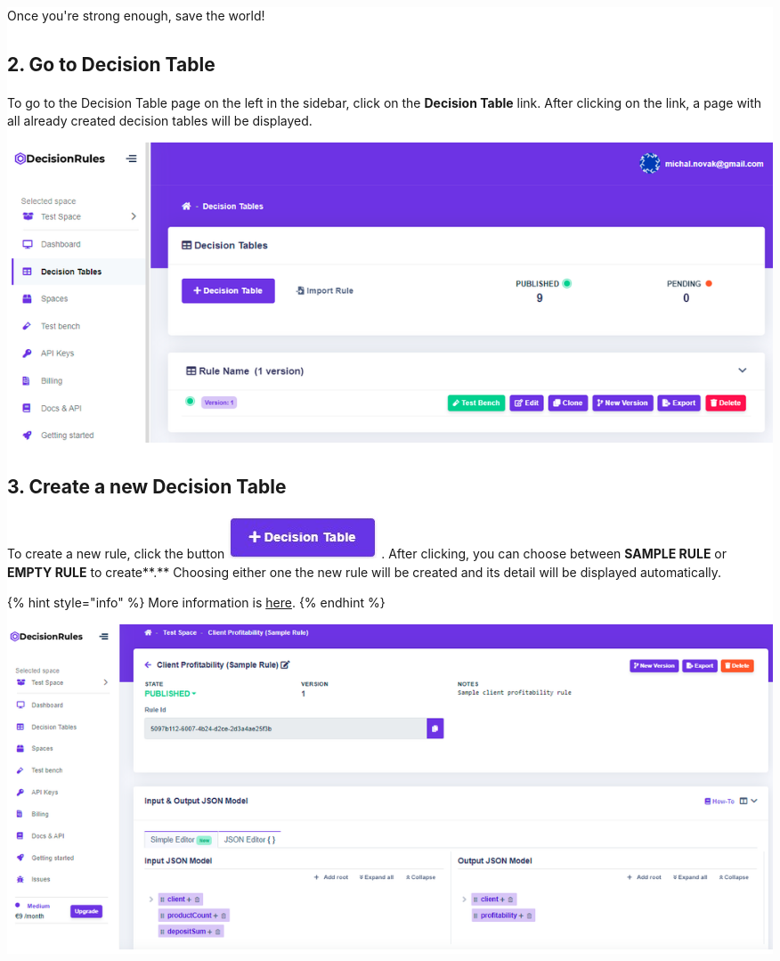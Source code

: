 Once you're strong enough, save the world!

## 2. Go to Decision Table

To go to the Decision Table page on the left in the sidebar, click on the **Decision Table** link. After clicking on the link, a page with all already created decision tables will be displayed.

![](../.gitbook/assets/image%20%2866%29.png)

## 3. Create a new Decision Table

To create a new rule, click the button ![](../.gitbook/assets/screenshoteasy-2-%20%281%29.png) . After clicking, you can choose between **SAMPLE RULE** or **EMPTY RULE** to create**.** Choosing either one the new rule will be created and its detail will be displayed automatically.

{% hint style="info" %}
More information is [here](../decision-tables/manage-decision-tables.md#create-a-new-decision-table).
{% endhint %}

![](../.gitbook/assets/image%20%2861%29.png)
